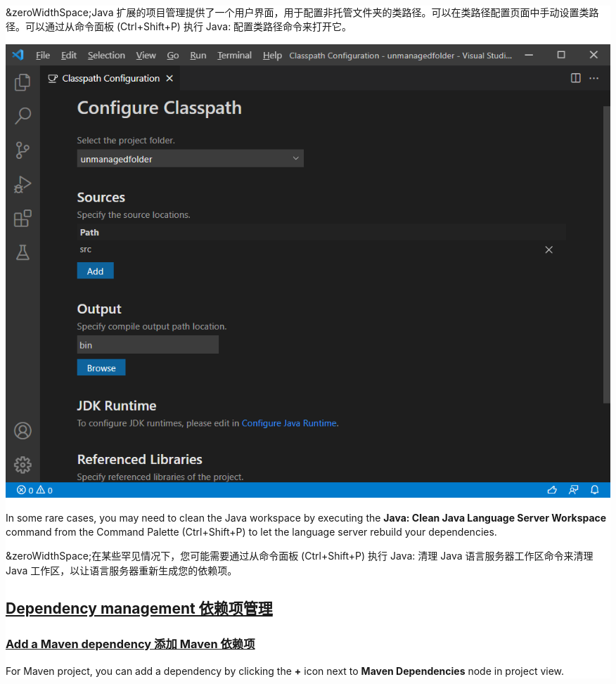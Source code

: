&zeroWidthSpace;Java 扩展的项目管理提供了一个用户界面，用于配置非托管文件夹的类路径。可以在类路径配置页面中手动设置类路径。可以通过从命令面板 (Ctrl+Shift+P) 执行 Java: 配置类路径命令来打开它。

![configure classpath](./ProjectManagement_img/configure-classpath.png)

In some rare cases, you may need to clean the Java workspace by executing the **Java: Clean Java Language Server Workspace** command from the Command Palette (Ctrl+Shift+P) to let the language server rebuild your dependencies.

&zeroWidthSpace;在某些罕见情况下，您可能需要通过从命令面板 (Ctrl+Shift+P) 执行 Java: 清理 Java 语言服务器工作区命令来清理 Java 工作区，以让语言服务器重新生成您的依赖项。

## [Dependency management 依赖项管理](https://code.visualstudio.com/docs/java/java-project#_dependency-management)

### [Add a Maven dependency 添加 Maven 依赖项](https://code.visualstudio.com/docs/java/java-project#_add-a-maven-dependency)

For Maven project, you can add a dependency by clicking the **+** icon next to **Maven Dependencies** node in project view.
